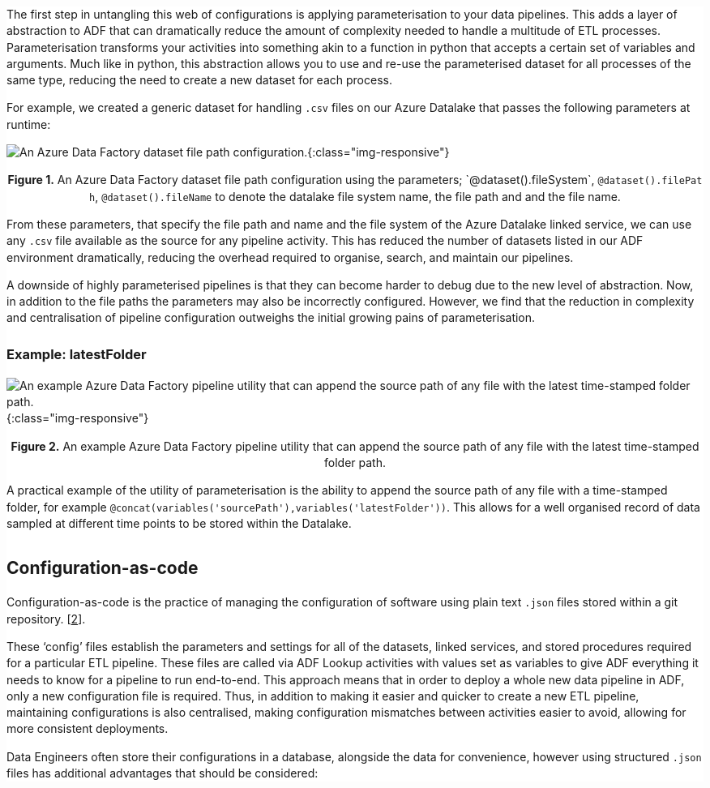 The first step in untangling this web of configurations is applying parameterisation to your data pipelines. This adds a layer of abstraction to ADF that can dramatically reduce the amount of complexity needed to handle a multitude of ETL processes. Parameterisation transforms your activities into something akin to a function in python that accepts a certain set of variables and arguments. Much like in python, this abstraction allows you to use and re-use the parameterised dataset for all processes of the same type, reducing the need to create a new dataset for each process.

For example, we created a generic dataset for handling `.csv` files on our Azure Datalake that passes the following parameters at runtime:

![An Azure Data Factory dataset file path configuration.]({{site.repo}}/blob/main/assets/images/posts/azure-data-engineering-principles/fig1.png?raw=true){:class="img-responsive"}

<center><b>Figure 1.</b> An Azure Data Factory dataset file path configuration using the parameters; `@dataset().fileSystem`, <code>@dataset().filePath</code>, <code>@dataset().fileName</code> to denote the datalake file system name, the file path and and the file name.</center>

From these parameters, that specify the file path and name and the file system of the Azure Datalake linked service, we can use any `.csv` file available as the source for any pipeline activity. This has reduced the number of datasets listed in our ADF environment dramatically, reducing the overhead required to organise, search, and maintain our pipelines.

A downside of highly parameterised pipelines is that they can become harder to debug due to the new level of abstraction. Now, in addition to the file paths the parameters may also be incorrectly configured. However, we find that the reduction in complexity and centralisation of pipeline configuration outweighs the initial growing pains of parameterisation.

### Example: latestFolder

![An example Azure Data Factory pipeline utility that can append the source path of any file with the latest time-stamped folder path.]({{site.repo}}/blob/main/assets/images/posts/azure-data-engineering-principles/fig2.png?raw=true){:class="img-responsive"}

<center><b>Figure 2.</b> An example Azure Data Factory pipeline utility that can append the source path of any file with the latest time-stamped folder path.</center>

A practical example of the utility of parameterisation is the ability to append the source path of any file with a time-stamped folder, for example `@concat(variables('sourcePath'),variables('latestFolder'))`. This allows for a well organised record of data sampled at different time points to be stored within the Datalake.

## Configuration-as-code

Configuration-as-code is the practice of managing the configuration of software using plain text `.json` files stored within a git repository. [[2](https://www.perforce.com/blog/vcs/configuration-as-code)].

These ‘config’ files establish the parameters and settings for all of the datasets, linked services, and stored procedures required for a particular ETL pipeline. These files are called via ADF Lookup activities with values set as variables to give ADF everything it needs to know for a pipeline to run end-to-end. This approach means that in order to deploy a whole new data pipeline in ADF, only a new configuration file is required. Thus, in addition to making it easier and quicker to create a new ETL pipeline, maintaining configurations is also centralised, making configuration mismatches between activities easier to avoid, allowing for more consistent deployments.

Data Engineers often store their configurations in a database, alongside the data for convenience, however using structured `.json` files has additional advantages that should be considered:
